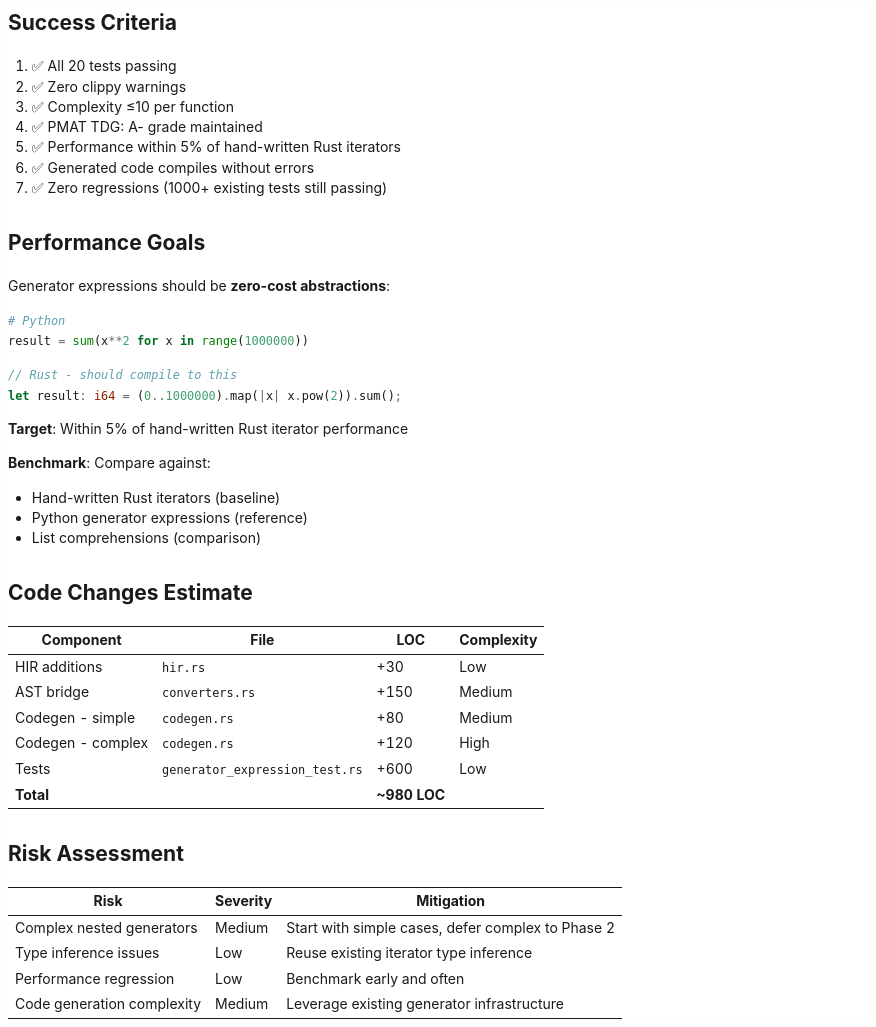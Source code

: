 ## Success Criteria

1. ✅ All 20 tests passing
2. ✅ Zero clippy warnings
3. ✅ Complexity ≤10 per function
4. ✅ PMAT TDG: A- grade maintained
5. ✅ Performance within 5% of hand-written Rust iterators
6. ✅ Generated code compiles without errors
7. ✅ Zero regressions (1000+ existing tests still passing)

## Performance Goals

Generator expressions should be **zero-cost abstractions**:

```python
# Python
result = sum(x**2 for x in range(1000000))
```

```rust
// Rust - should compile to this
let result: i64 = (0..1000000).map(|x| x.pow(2)).sum();
```

**Target**: Within 5% of hand-written Rust iterator performance

**Benchmark**: Compare against:
- Hand-written Rust iterators (baseline)
- Python generator expressions (reference)
- List comprehensions (comparison)

## Code Changes Estimate

| Component | File | LOC | Complexity |
|-----------|------|-----|------------|
| HIR additions | `hir.rs` | +30 | Low |
| AST bridge | `converters.rs` | +150 | Medium |
| Codegen - simple | `codegen.rs` | +80 | Medium |
| Codegen - complex | `codegen.rs` | +120 | High |
| Tests | `generator_expression_test.rs` | +600 | Low |
| **Total** | | **~980 LOC** | |

## Risk Assessment

| Risk | Severity | Mitigation |
|------|----------|------------|
| Complex nested generators | Medium | Start with simple cases, defer complex to Phase 2 |
| Type inference issues | Low | Reuse existing iterator type inference |
| Performance regression | Low | Benchmark early and often |
| Code generation complexity | Medium | Leverage existing generator infrastructure |

